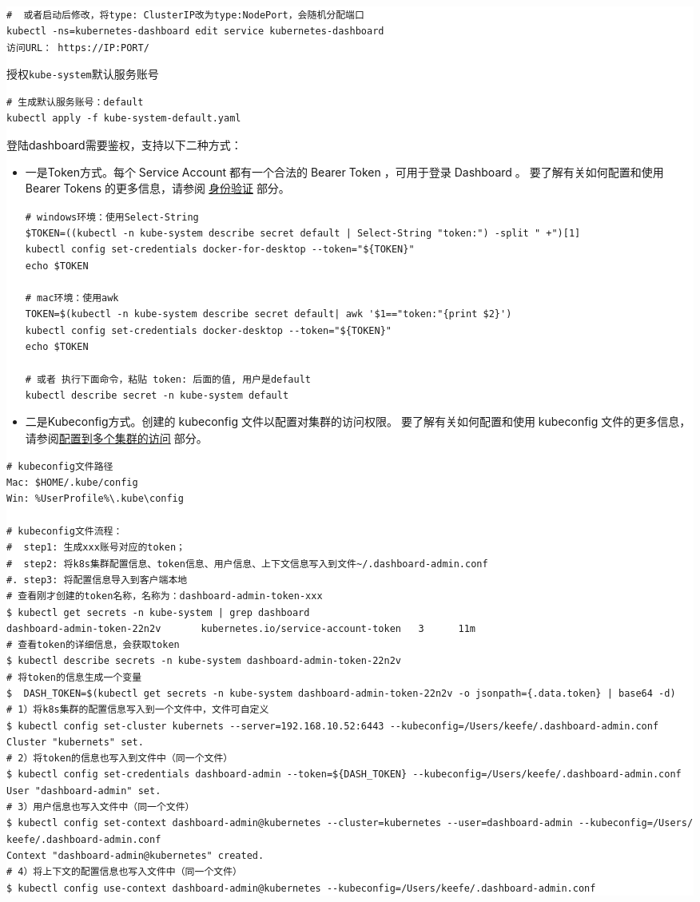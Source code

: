 ```shell
#  或者启动后修改，将type: ClusterIP改为type:NodePort，会随机分配端口
kubectl -ns=kubernetes-dashboard edit service kubernetes-dashboard
访问URL： https://IP:PORT/
```

授权`kube-system`默认服务账号

```shell
# 生成默认服务账号：default
kubectl apply -f kube-system-default.yaml
```

登陆dashboard需要鉴权，支持以下二种方式：

* 一是Token方式。每个 Service Account 都有一个合法的 Bearer Token ，可用于登录 Dashboard 。 要了解有关如何配置和使用 Bearer Tokens 的更多信息，请参阅 [身份验证](https://kubernetes.io/docs/admin/authentication/) 部分。
  
  ```shell
  # windows环境：使用Select-String
  $TOKEN=((kubectl -n kube-system describe secret default | Select-String "token:") -split " +")[1]
  kubectl config set-credentials docker-for-desktop --token="${TOKEN}"
  echo $TOKEN
  
  # mac环境：使用awk
  TOKEN=$(kubectl -n kube-system describe secret default| awk '$1=="token:"{print $2}')
  kubectl config set-credentials docker-desktop --token="${TOKEN}"
  echo $TOKEN
  
  # 或者 执行下面命令，粘贴 token: 后面的值, 用户是default
  kubectl describe secret -n kube-system default
  ```

* 二是Kubeconfig方式。创建的 kubeconfig 文件以配置对集群的访问权限。 要了解有关如何配置和使用 kubeconfig 文件的更多信息， 请参阅[配置到多个集群的访问](https://kubernetes.io/docs/tasks/access-application-cluster/configure-access-multiple-clusters/) 部分。

```shell
# kubeconfig文件路径
Mac: $HOME/.kube/config
Win: %UserProfile%\.kube\config

# kubeconfig文件流程：
#  step1: 生成xxx账号对应的token；
#  step2: 将k8s集群配置信息、token信息、用户信息、上下文信息写入到文件~/.dashboard-admin.conf
#. step3: 将配置信息导入到客户端本地
# 查看刚才创建的token名称，名称为：dashboard-admin-token-xxx
$ kubectl get secrets -n kube-system | grep dashboard
dashboard-admin-token-22n2v       kubernetes.io/service-account-token   3      11m
# 查看token的详细信息，会获取token
$ kubectl describe secrets -n kube-system dashboard-admin-token-22n2v
# 将token的信息生成一个变量
$  DASH_TOKEN=$(kubectl get secrets -n kube-system dashboard-admin-token-22n2v -o jsonpath={.data.token} | base64 -d)
# 1）将k8s集群的配置信息写入到一个文件中，文件可自定义
$ kubectl config set-cluster kubernets --server=192.168.10.52:6443 --kubeconfig=/Users/keefe/.dashboard-admin.conf
Cluster "kubernets" set.
# 2）将token的信息也写入到文件中（同一个文件）
$ kubectl config set-credentials dashboard-admin --token=${DASH_TOKEN} --kubeconfig=/Users/keefe/.dashboard-admin.conf
User "dashboard-admin" set.
# 3）用户信息也写入文件中（同一个文件）
$ kubectl config set-context dashboard-admin@kubernetes --cluster=kubernetes --user=dashboard-admin --kubeconfig=/Users/keefe/.dashboard-admin.conf
Context "dashboard-admin@kubernetes" created.
# 4）将上下文的配置信息也写入文件中（同一个文件）
$ kubectl config use-context dashboard-admin@kubernetes --kubeconfig=/Users/keefe/.dashboard-admin.conf
```